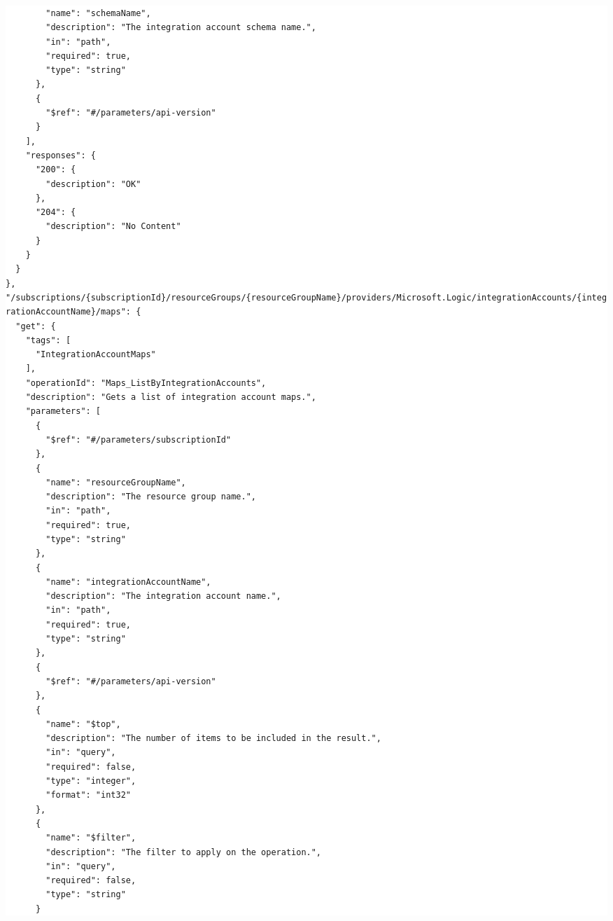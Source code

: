            "name": "schemaName",
            "description": "The integration account schema name.",
            "in": "path",
            "required": true,
            "type": "string"
          },
          {
            "$ref": "#/parameters/api-version"
          }
        ],
        "responses": {
          "200": {
            "description": "OK"
          },
          "204": {
            "description": "No Content"
          }
        }
      }
    },
    "/subscriptions/{subscriptionId}/resourceGroups/{resourceGroupName}/providers/Microsoft.Logic/integrationAccounts/{integrationAccountName}/maps": {
      "get": {
        "tags": [
          "IntegrationAccountMaps"
        ],
        "operationId": "Maps_ListByIntegrationAccounts",
        "description": "Gets a list of integration account maps.",
        "parameters": [
          {
            "$ref": "#/parameters/subscriptionId"
          },
          {
            "name": "resourceGroupName",
            "description": "The resource group name.",
            "in": "path",
            "required": true,
            "type": "string"
          },
          {
            "name": "integrationAccountName",
            "description": "The integration account name.",
            "in": "path",
            "required": true,
            "type": "string"
          },
          {
            "$ref": "#/parameters/api-version"
          },
          {
            "name": "$top",
            "description": "The number of items to be included in the result.",
            "in": "query",
            "required": false,
            "type": "integer",
            "format": "int32"
          },
          {
            "name": "$filter",
            "description": "The filter to apply on the operation.",
            "in": "query",
            "required": false,
            "type": "string"
          }